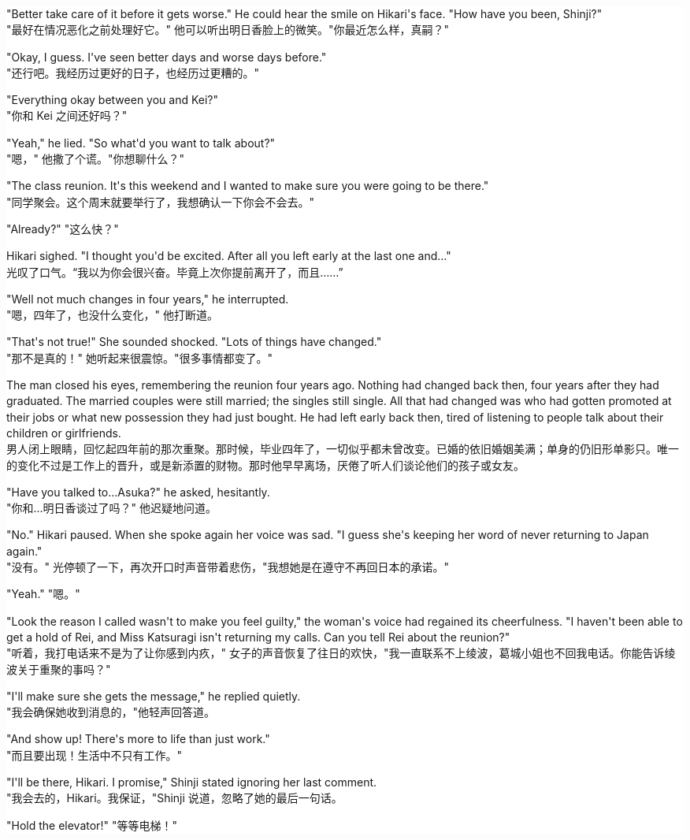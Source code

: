 "Better take care of it before it gets worse." He could hear the smile on Hikari's face. "How have you been, Shinji?"  
"最好在情况恶化之前处理好它。" 他可以听出明日香脸上的微笑。"你最近怎么样，真嗣？"

"Okay, I guess. I've seen better days and worse days before."  
"还行吧。我经历过更好的日子，也经历过更糟的。"

"Everything okay between you and Kei?"  
"你和 Kei 之间还好吗？"

"Yeah," he lied. "So what'd you want to talk about?"  
"嗯，" 他撒了个谎。"你想聊什么？"

"The class reunion. It's this weekend and I wanted to make sure you were going to be there."  
"同学聚会。这个周末就要举行了，我想确认一下你会不会去。"

"Already?" "这么快？"

Hikari sighed. "I thought you'd be excited. After all you left early at the last one and…"  
光叹了口气。“我以为你会很兴奋。毕竟上次你提前离开了，而且……”

"Well not much changes in four years," he interrupted.  
"嗯，四年了，也没什么变化，" 他打断道。

"That's not true!" She sounded shocked. "Lots of things have changed."  
"那不是真的！" 她听起来很震惊。"很多事情都变了。"

The man closed his eyes, remembering the reunion four years ago. Nothing had changed back then, four years after they had graduated. The married couples were still married; the singles still single. All that had changed was who had gotten promoted at their jobs or what new possession they had just bought. He had left early back then, tired of listening to people talk about their children or girlfriends.  
男人闭上眼睛，回忆起四年前的那次重聚。那时候，毕业四年了，一切似乎都未曾改变。已婚的依旧婚姻美满；单身的仍旧形单影只。唯一的变化不过是工作上的晋升，或是新添置的财物。那时他早早离场，厌倦了听人们谈论他们的孩子或女友。

"Have you talked to…Asuka?" he asked, hesitantly.  
"你和...明日香谈过了吗？" 他迟疑地问道。

"No." Hikari paused. When she spoke again her voice was sad. "I guess she's keeping her word of never returning to Japan again."  
"没有。" 光停顿了一下，再次开口时声音带着悲伤，"我想她是在遵守不再回日本的承诺。"

"Yeah." "嗯。"

"Look the reason I called wasn't to make you feel guilty," the woman's voice had regained its cheerfulness. "I haven't been able to get a hold of Rei, and Miss Katsuragi isn't returning my calls. Can you tell Rei about the reunion?"  
"听着，我打电话来不是为了让你感到内疚，" 女子的声音恢复了往日的欢快，"我一直联系不上绫波，葛城小姐也不回我电话。你能告诉绫波关于重聚的事吗？"

"I'll make sure she gets the message," he replied quietly.  
"我会确保她收到消息的，"他轻声回答道。

"And show up! There's more to life than just work."  
"而且要出现！生活中不只有工作。"

"I'll be there, Hikari. I promise," Shinji stated ignoring her last comment.  
"我会去的，Hikari。我保证，"Shinji 说道，忽略了她的最后一句话。

"Hold the elevator!" "等等电梯！"
